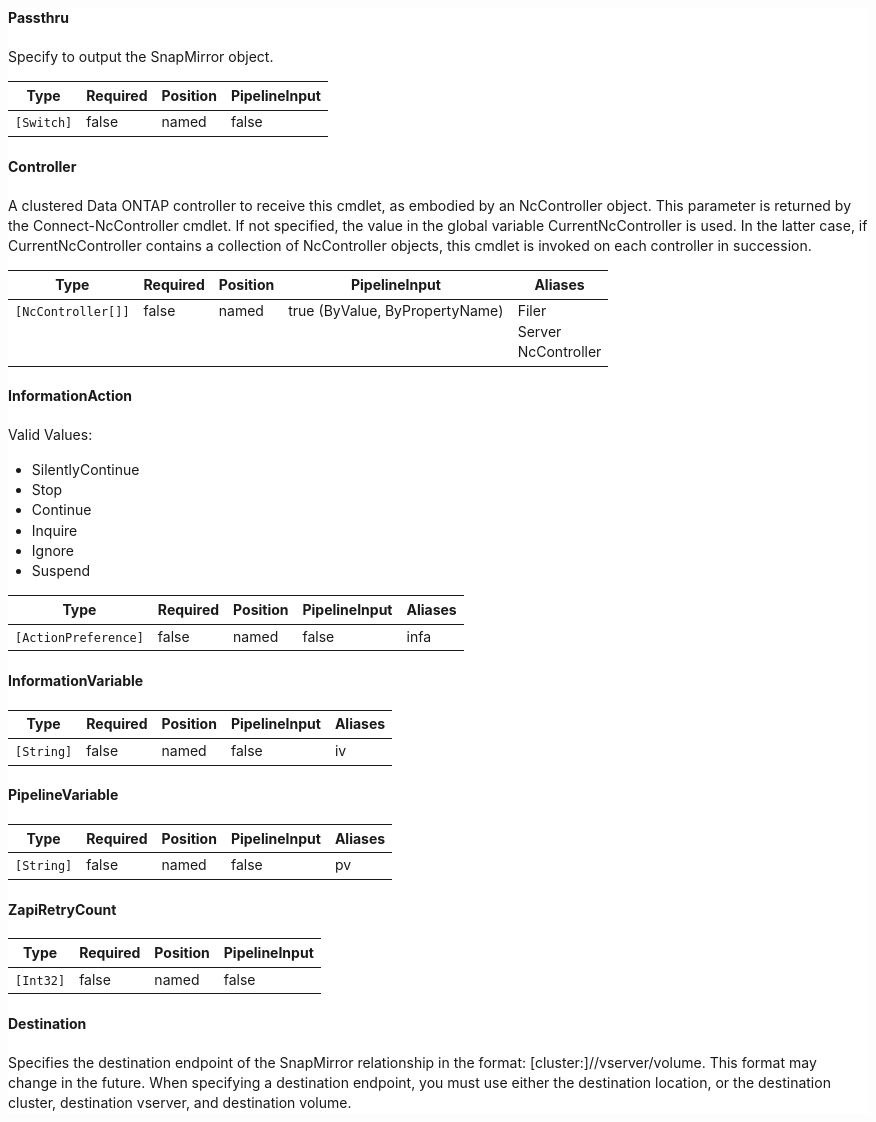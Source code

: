 #### **Passthru**
Specify to output the SnapMirror object.

|Type      |Required|Position|PipelineInput|
|----------|--------|--------|-------------|
|`[Switch]`|false   |named   |false        |

#### **Controller**
A clustered Data ONTAP controller to receive this cmdlet, as embodied by an NcController object.  This parameter is returned by the Connect-NcController cmdlet.  If not specified, the value in the global variable CurrentNcController is used.  In the latter case, if CurrentNcController contains a collection of NcController objects, this cmdlet is invoked on each controller in succession.

|Type              |Required|Position|PipelineInput                 |Aliases                          |
|------------------|--------|--------|------------------------------|---------------------------------|
|`[NcController[]]`|false   |named   |true (ByValue, ByPropertyName)|Filer<br/>Server<br/>NcController|

#### **InformationAction**

Valid Values:

* SilentlyContinue
* Stop
* Continue
* Inquire
* Ignore
* Suspend

|Type                |Required|Position|PipelineInput|Aliases|
|--------------------|--------|--------|-------------|-------|
|`[ActionPreference]`|false   |named   |false        |infa   |

#### **InformationVariable**

|Type      |Required|Position|PipelineInput|Aliases|
|----------|--------|--------|-------------|-------|
|`[String]`|false   |named   |false        |iv     |

#### **PipelineVariable**

|Type      |Required|Position|PipelineInput|Aliases|
|----------|--------|--------|-------------|-------|
|`[String]`|false   |named   |false        |pv     |

#### **ZapiRetryCount**

|Type     |Required|Position|PipelineInput|
|---------|--------|--------|-------------|
|`[Int32]`|false   |named   |false        |

#### **Destination**
Specifies the destination endpoint of the SnapMirror relationship in the format: [cluster:]//vserver/volume.  This format may change in the future.  When specifying a destination endpoint, you must use either the destination location, or the destination cluster, destination vserver, and destination volume.
